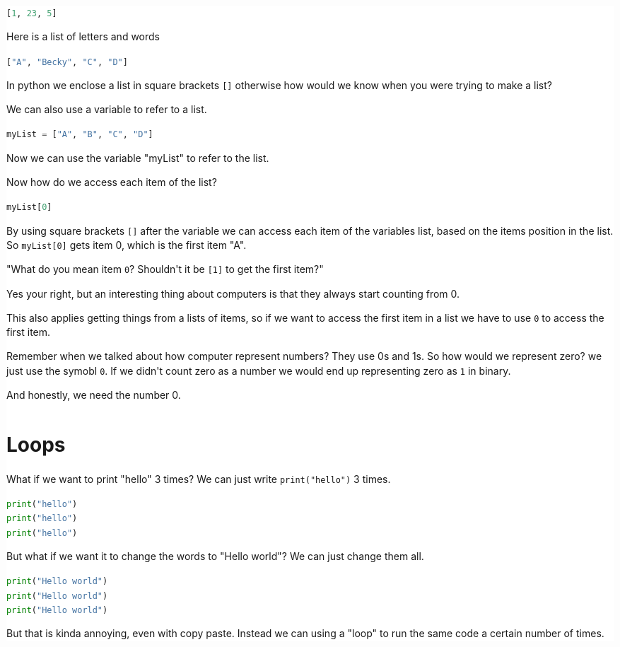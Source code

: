 ```py
[1, 23, 5]
```

Here is a list of letters and words
```py
["A", "Becky", "C", "D"]
```

In python we enclose a list in square brackets `[]` otherwise how would we know when you were trying to make a list?

We can also use a variable to refer to a list.

```py
myList = ["A", "B", "C", "D"]
```

Now we can use the variable "myList" to refer to the list.

Now how do we access each item of the list?

```py
myList[0]
```

By using square brackets `[]` after the variable we can access each item of the variables list, based on the items position in the list. So `myList[0]` gets item 0, which is the first item "A".

"What do you mean item `0`? Shouldn't it be `[1]` to get the first item?"

Yes your right, but an interesting thing about computers is that they always start counting from 0. 

This also applies getting things from a lists of items, so if we want to access the first item in a list we have to use `0` to access the first item.

Remember when we talked about how computer represent numbers? They use 0s and 1s. So how would we represent zero? we just use the symobl `0`. If we didn't count zero as a number we would end up representing zero as `1` in binary.

And honestly, we need the number 0.

# Loops
What if we want to print "hello" 3 times? We can just write `print("hello")` 3 times.

```py
print("hello")
print("hello")
print("hello")
```

But what if we want it to change the words to "Hello world"? We can just change them all.

```py
print("Hello world")
print("Hello world")
print("Hello world")
```

But that is kinda annoying, even with copy paste. Instead we can using a "loop" to run the same code a certain number of times.
